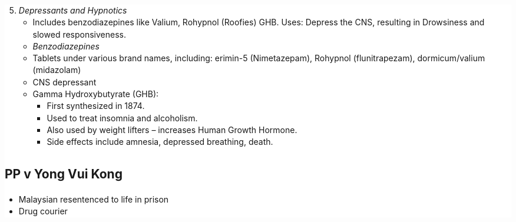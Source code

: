5. *Depressants and Hypnotics*
	- Includes benzodiazepines like Valium,  Rohypnol (Roofies) GHB. Uses: Depress the CNS, resulting in Drowsiness and slowed responsiveness.
	- *Benzodiazepines*
	- Tablets under various brand names, including: erimin-5 (Nimetazepam), Rohypnol (flunitrapezam), dormicum/valium (midazolam)
	- CNS depressant
	- Gamma Hydroxybutyrate (GHB): 
		- First synthesized in 1874. 
		- Used to treat insomnia and alcoholism. 
		- Also used by weight lifters – increases Human Growth Hormone. 
		- Side effects include amnesia, depressed breathing, death.


## PP v Yong Vui Kong
- Malaysian resentenced to life in prison
- Drug courier